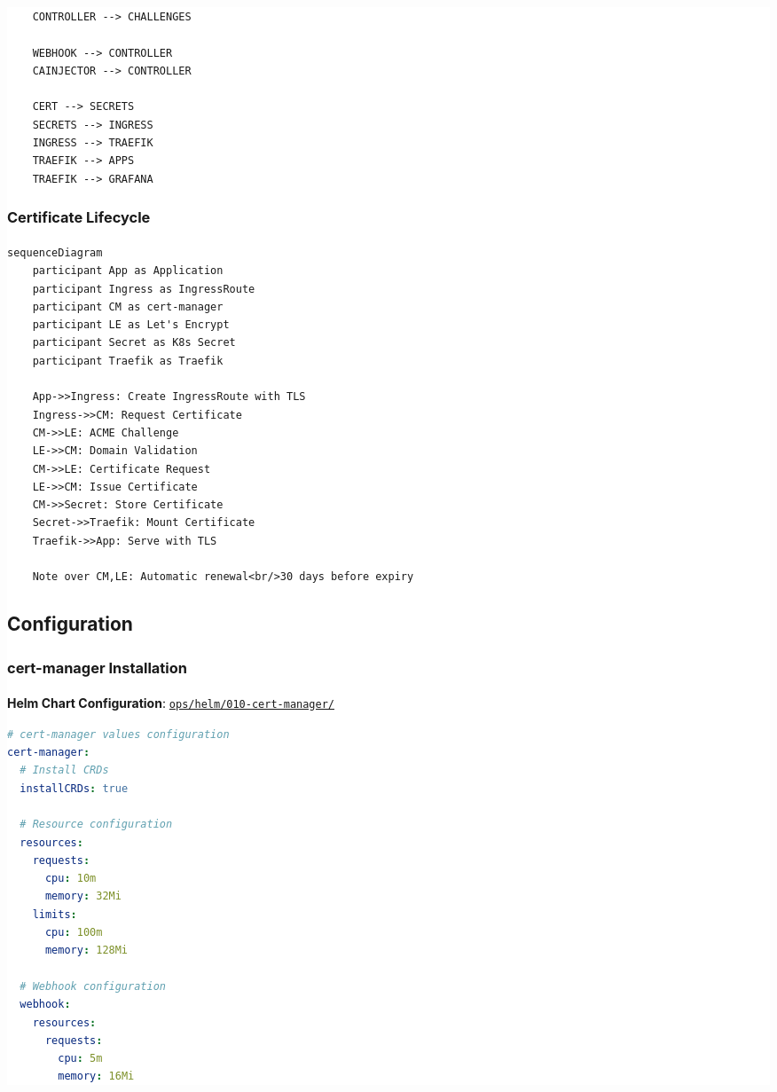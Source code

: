 ```mermaid
    CONTROLLER --> CHALLENGES
    
    WEBHOOK --> CONTROLLER
    CAINJECTOR --> CONTROLLER
    
    CERT --> SECRETS
    SECRETS --> INGRESS
    INGRESS --> TRAEFIK
    TRAEFIK --> APPS
    TRAEFIK --> GRAFANA
```

### Certificate Lifecycle

```mermaid
sequenceDiagram
    participant App as Application
    participant Ingress as IngressRoute
    participant CM as cert-manager
    participant LE as Let's Encrypt
    participant Secret as K8s Secret
    participant Traefik as Traefik
    
    App->>Ingress: Create IngressRoute with TLS
    Ingress->>CM: Request Certificate
    CM->>LE: ACME Challenge
    LE->>CM: Domain Validation
    CM->>LE: Certificate Request
    LE->>CM: Issue Certificate
    CM->>Secret: Store Certificate
    Secret->>Traefik: Mount Certificate
    Traefik->>App: Serve with TLS
    
    Note over CM,LE: Automatic renewal<br/>30 days before expiry
```

## Configuration

### cert-manager Installation

**Helm Chart Configuration**: [`ops/helm/010-cert-manager/`](../../../../ops/helm/010-cert-manager/)

```yaml
# cert-manager values configuration
cert-manager:
  # Install CRDs
  installCRDs: true
  
  # Resource configuration
  resources:
    requests:
      cpu: 10m
      memory: 32Mi
    limits:
      cpu: 100m
      memory: 128Mi
      
  # Webhook configuration
  webhook:
    resources:
      requests:
        cpu: 5m
        memory: 16Mi
```